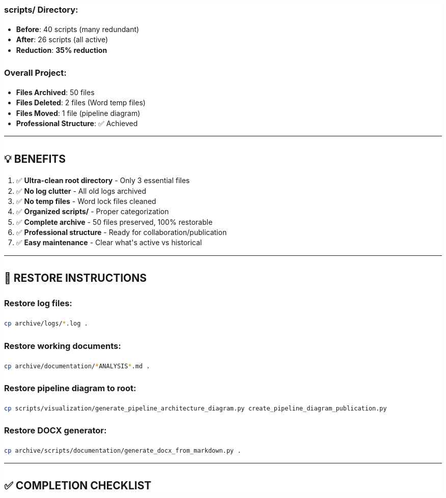### scripts/ Directory:
- **Before**: 40 scripts (many redundant)
- **After**: 26 scripts (all active)
- **Reduction**: **35% reduction**

### Overall Project:
- **Files Archived**: 50 files
- **Files Deleted**: 2 files (Word temp files)
- **Files Moved**: 1 file (pipeline diagram)
- **Professional Structure**: ✅ Achieved

---

## 💡 BENEFITS

1. ✅ **Ultra-clean root directory** - Only 3 essential files
2. ✅ **No log clutter** - All old logs archived
3. ✅ **No temp files** - Word lock files cleaned
4. ✅ **Organized scripts/** - Proper categorization
5. ✅ **Complete archive** - 50 files preserved, 100% restorable
6. ✅ **Professional structure** - Ready for collaboration/publication
7. ✅ **Easy maintenance** - Clear what's active vs historical

---

## 🔄 RESTORE INSTRUCTIONS

### Restore log files:
```bash
cp archive/logs/*.log .
```

### Restore working documents:
```bash
cp archive/documentation/*ANALYSIS*.md .
```

### Restore pipeline diagram to root:
```bash
cp scripts/visualization/generate_pipeline_architecture_diagram.py create_pipeline_diagram_publication.py
```

### Restore DOCX generator:
```bash
cp archive/scripts/documentation/generate_docx_from_markdown.py .
```

---

## ✅ COMPLETION CHECKLIST
